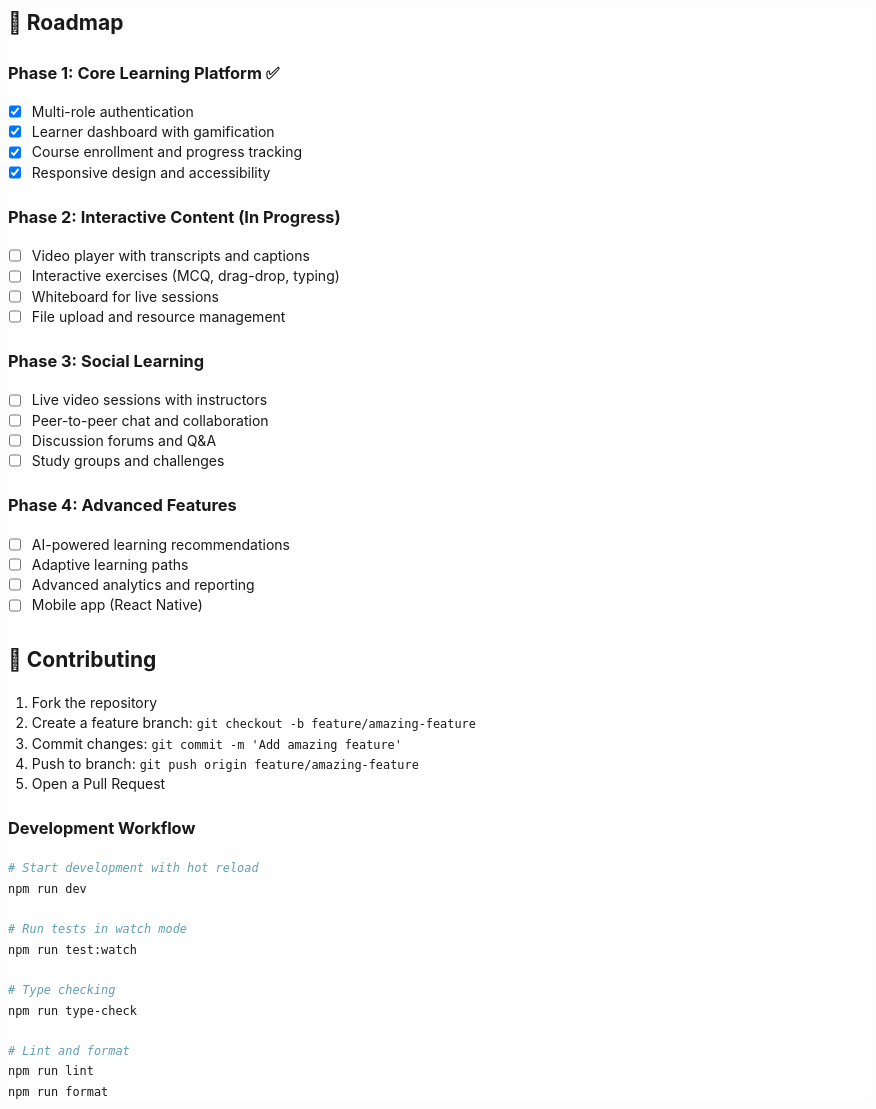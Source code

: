 ## 🚧 Roadmap

### Phase 1: Core Learning Platform ✅

- [x] Multi-role authentication
- [x] Learner dashboard with gamification
- [x] Course enrollment and progress tracking
- [x] Responsive design and accessibility

### Phase 2: Interactive Content (In Progress)

- [ ] Video player with transcripts and captions
- [ ] Interactive exercises (MCQ, drag-drop, typing)
- [ ] Whiteboard for live sessions
- [ ] File upload and resource management

### Phase 3: Social Learning

- [ ] Live video sessions with instructors
- [ ] Peer-to-peer chat and collaboration
- [ ] Discussion forums and Q&A
- [ ] Study groups and challenges

### Phase 4: Advanced Features

- [ ] AI-powered learning recommendations
- [ ] Adaptive learning paths
- [ ] Advanced analytics and reporting
- [ ] Mobile app (React Native)

## 🤝 Contributing

1. Fork the repository
2. Create a feature branch: `git checkout -b feature/amazing-feature`
3. Commit changes: `git commit -m 'Add amazing feature'`
4. Push to branch: `git push origin feature/amazing-feature`
5. Open a Pull Request

### Development Workflow

```bash
# Start development with hot reload
npm run dev

# Run tests in watch mode
npm run test:watch

# Type checking
npm run type-check

# Lint and format
npm run lint
npm run format
```
